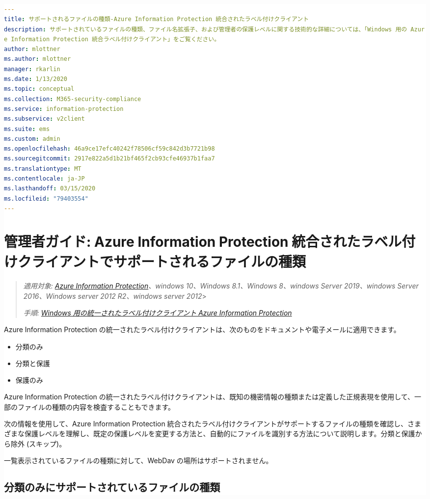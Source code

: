 ```yaml
---
title: サポートされるファイルの種類-Azure Information Protection 統合されたラベル付けクライアント
description: サポートされているファイルの種類、ファイル名拡張子、および管理者の保護レベルに関する技術的な詳細については、「Windows 用の Azure Information Protection 統合ラベル付けクライアント」をご覧ください。
author: mlottner
ms.author: mlottner
manager: rkarlin
ms.date: 1/13/2020
ms.topic: conceptual
ms.collection: M365-security-compliance
ms.service: information-protection
ms.subservice: v2client
ms.suite: ems
ms.custom: admin
ms.openlocfilehash: 46a9ce17efc40242f78506cf59c842d3b7721b98
ms.sourcegitcommit: 2917e822a5d1b21bf465f2cb93cfe46937b1faa7
ms.translationtype: MT
ms.contentlocale: ja-JP
ms.lasthandoff: 03/15/2020
ms.locfileid: "79403554"
---
```

# <a name="admin-guide-file-types-supported-by-the-azure-information-protection-unified-labeling-client"></a>管理者ガイド: Azure Information Protection 統合されたラベル付けクライアントでサポートされるファイルの種類

>*適用対象: [Azure Information Protection](https://azure.microsoft.com/pricing/details/information-protection)、windows 10、Windows 8.1、Windows 8、windows Server 2019、windows Server 2016、Windows server 2012 R2、windows server 2012*>
>
> *手順: [Windows 用の統一されたラベル付けクライアント Azure Information Protection](../faqs.md#whats-the-difference-between-the-azure-information-protection-client-and-the-azure-information-protection-unified-labeling-client)*

Azure Information Protection の統一されたラベル付けクライアントは、次のものをドキュメントや電子メールに適用できます。

- 分類のみ

- 分類と保護

- 保護のみ

Azure Information Protection の統一されたラベル付けクライアントは、既知の機密情報の種類または定義した正規表現を使用して、一部のファイルの種類の内容を検査することもできます。

次の情報を使用して、Azure Information Protection 統合されたラベル付けクライアントがサポートするファイルの種類を確認し、さまざまな保護レベルを理解し、既定の保護レベルを変更する方法と、自動的にファイルを識別する方法について説明します。分類と保護から除外 (スキップ)。

一覧表示されているファイルの種類に対して、WebDav の場所はサポートされません。

## <a name="file-types-supported-for-classification-only"></a>分類のみにサポートされているファイルの種類
